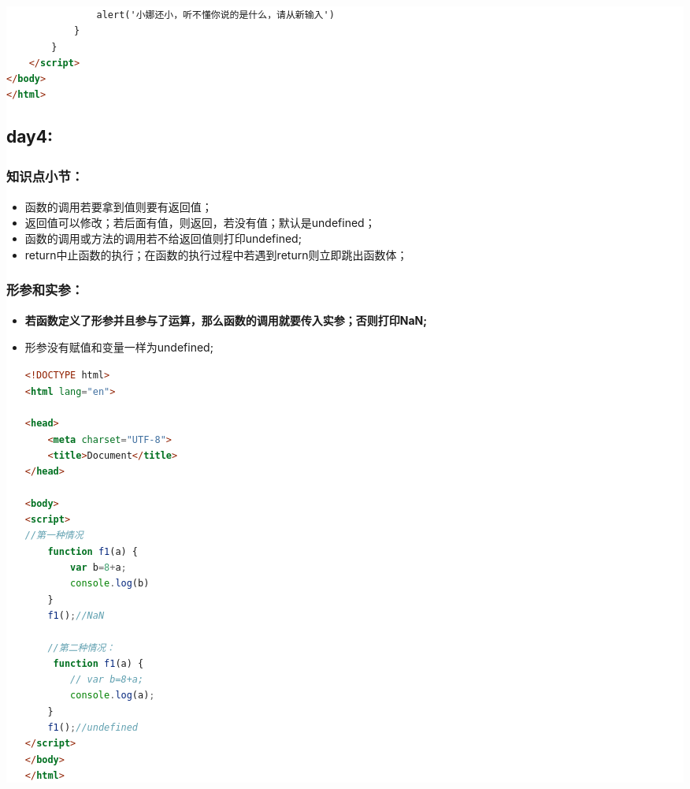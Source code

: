 ```html
                alert('小娜还小，听不懂你说的是什么，请从新输入')
            }
        }
    </script>
</body>
</html>
```

## day4:

### 知识点小节：

- 函数的调用若要拿到值则要有返回值；
- 返回值可以修改；若后面有值，则返回，若没有值；默认是undefined；
- 函数的调用或方法的调用若不给返回值则打印undefined;
- return中止函数的执行；在函数的执行过程中若遇到return则立即跳出函数体；

### 形参和实参：

* <b>若函数定义了形参并且参与了运算，那么函数的调用就要传入实参；否则打印NaN;</b>

* 形参没有赋值和变量一样为undefined;

  ```html
  <!DOCTYPE html>
  <html lang="en">
  
  <head>
      <meta charset="UTF-8">
      <title>Document</title>
  </head>
  
  <body>
  <script>
  //第一种情况    
      function f1(a) {
          var b=8+a;
          console.log(b)
      }
      f1();//NaN
      
      //第二种情况：
       function f1(a) {
          // var b=8+a;
          console.log(a);
      }
      f1();//undefined
  </script>
  </body>
  </html>
  ```
